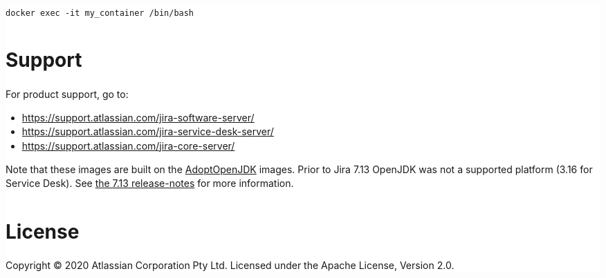     docker exec -it my_container /bin/bash

# Support

For product support, go to:

* https://support.atlassian.com/jira-software-server/
* https://support.atlassian.com/jira-service-desk-server/
* https://support.atlassian.com/jira-core-server/

Note that these images are built on the [AdoptOpenJDK](https://adoptopenjdk.net/) images. Prior to Jira
7.13 OpenJDK was not a supported platform (3.16 for Service Desk). See [the 7.13
release-notes](https://confluence.atlassian.com/jirasoftware/jira-software-release-notes-776821069.html)
for more information.

# License

Copyright © 2020 Atlassian Corporation Pty Ltd.
Licensed under the Apache License, Version 2.0.

[docker-expose]: https://docs.docker.com/v17.09/engine/userguide/networking/default_network/binding/
